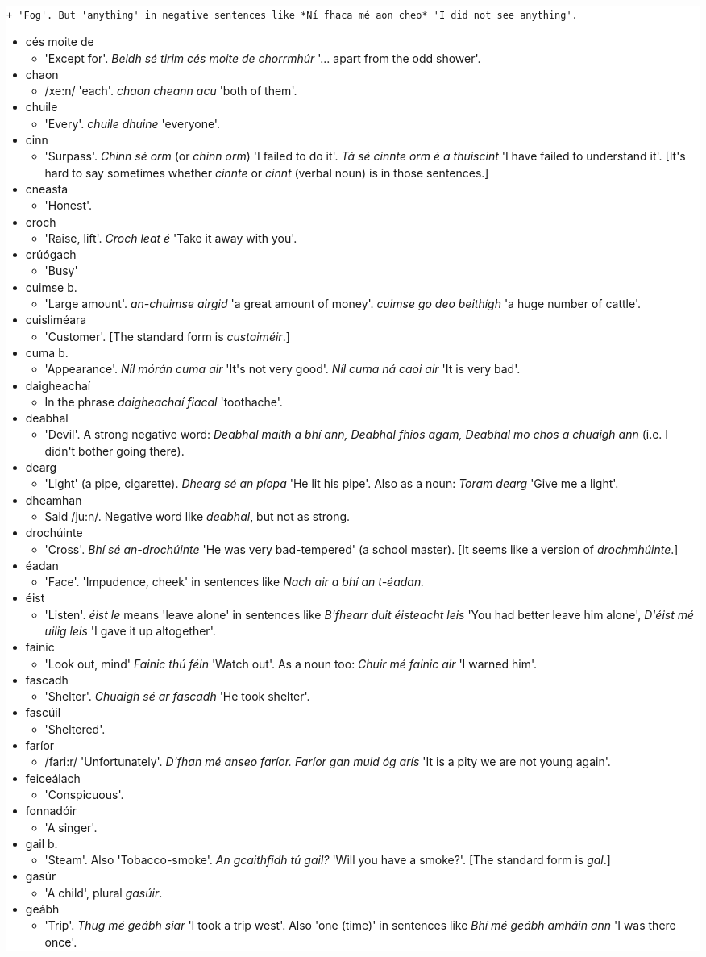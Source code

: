 	+ 'Fog'. But 'anything' in negative sentences like *Ní fhaca mé aon cheo* 'I did not see anything'.
+ cés moite de
	+ 'Except for'. *Beidh sé tirim cés moite de chorrmhúr* '... apart from the odd shower'.
+ chaon
	+ /xe:n/ 'each'. *chaon cheann acu* 'both of them'.
+ chuile
	+ 'Every'. *chuile dhuine* 'everyone'.
+ cinn
	+ 'Surpass'. *Chinn sé orm* (or *chinn orm*) 'I failed to do it'. *Tá sé cinnte orm é a thuiscint* 'I have failed to understand it'. \[It's hard to say sometimes whether *cinnte* or *cinnt* (verbal noun) is in those sentences.]
+ cneasta
	+ 'Honest'.
+ croch
	+ 'Raise, lift'. *Croch leat é* 'Take it away with you'.
+ crúógach
	+ 'Busy'
+ cuimse b. 
	+ 'Large amount'. *an-chuimse airgid* 'a great amount of money'. *cuimse go deo beithígh* 'a huge number of cattle'.
+ cuisliméara
	+ 'Customer'. \[The standard form is *custaiméir*.]
+ cuma b.
	+ 'Appearance'. *Níl mórán cuma air* 'It's not very good'. *Níl cuma ná caoi air* 'It is very bad'.
+ daigheachaí
	+ In the phrase *daigheachaí fiacal* 'toothache'.
+ deabhal
	+ 'Devil'. A strong negative word: *Deabhal maith a bhí ann, Deabhal fhios agam, Deabhal mo chos a chuaigh ann* (i.e. I didn't bother going there).
+ dearg
	+ 'Light' (a pipe, cigarette). *Dhearg sé an píopa* 'He lit his pipe'. Also as a noun: *Toram dearg* 'Give me a light'.
+ dheamhan
	+ Said /ju:n/. Negative word like *deabhal*, but not as strong.
+ drochúinte
	+ 'Cross'. *Bhí sé an-drochúinte* 'He was very bad-tempered' (a school master). \[It seems like a version of *drochmhúinte*.]
+ éadan
	+ 'Face'. 'Impudence, cheek' in sentences like *Nach air a bhí an t-éadan.*
+ éist
	+ 'Listen'. *éist le* means 'leave alone' in sentences like *B'fhearr duit éisteacht leis* 'You had better leave him alone', *D'éist mé uilig leis* 'I gave it up altogether'.
+ fainic
	+ 'Look out, mind' *Fainic thú féin* 'Watch out'. As a noun too: *Chuir mé fainic air* 'I warned him'.
+ fascadh
	+ 'Shelter'. *Chuaigh sé ar fascadh* 'He took shelter'.
+ fascúil
	+ 'Sheltered'.
+ faríor
	+ /fari:r/ 'Unfortunately'. *D'fhan mé anseo faríor. Faríor gan muid óg arís* 'It is a pity we are not young again'.
+ feiceálach
	+ 'Conspicuous'.
+ fonnadóir
	+ 'A singer'.
+ gail b.
	+ 'Steam'. Also 'Tobacco-smoke'. *An gcaithfidh tú gail?* 'Will you have a smoke?'.  \[The standard form is *gal*.]
+ gasúr
	+ 'A child', plural *gasúir*.
+ geábh
	+ 'Trip'. *Thug mé geábh siar* 'I took a trip west'. Also 'one (time)' in sentences like *Bhí mé geábh amháin ann* 'I was there once'.